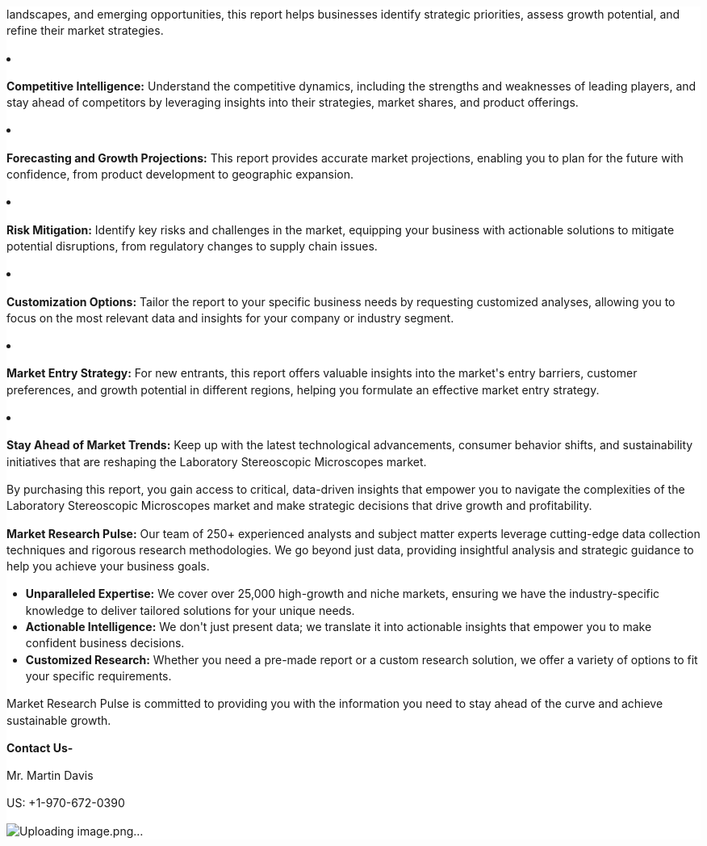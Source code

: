 landscapes, and emerging opportunities, this report helps businesses identify strategic priorities, assess growth potential, and refine their market strategies.</p></li><li><p><strong>Competitive Intelligence:</strong> Understand the competitive dynamics, including the strengths and weaknesses of leading players, and stay ahead of competitors by leveraging insights into their strategies, market shares, and product offerings.</p></li><li><p><strong>Forecasting and Growth Projections:</strong> This report provides accurate market projections, enabling you to plan for the future with confidence, from product development to geographic expansion.</p></li><li><p><strong>Risk Mitigation:</strong> Identify key risks and challenges in the market, equipping your business with actionable solutions to mitigate potential disruptions, from regulatory changes to supply chain issues.</p></li><li><p><strong>Customization Options:</strong> Tailor the report to your specific business needs by requesting customized analyses, allowing you to focus on the most relevant data and insights for your company or industry segment.</p></li><li><p><strong>Market Entry Strategy:</strong> For new entrants, this report offers valuable insights into the market's entry barriers, customer preferences, and growth potential in different regions, helping you formulate an effective market entry strategy.</p></li><li><p><strong>Stay Ahead of Market Trends:</strong> Keep up with the latest technological advancements, consumer behavior shifts, and sustainability initiatives that are reshaping the Laboratory Stereoscopic Microscopes market.</p></li></ol><p>By purchasing this report, you gain access to critical, data-driven insights that empower you to navigate the complexities of the Laboratory Stereoscopic Microscopes market and make strategic decisions that drive growth and profitability.</p><p><strong>Market Research Pulse:</strong>&nbsp;Our team of 250+ experienced analysts and subject matter experts leverage cutting-edge data collection techniques and rigorous research methodologies. We go beyond just data, providing insightful analysis and strategic guidance to help you achieve your business goals.</p><ul><li><strong>Unparalleled Expertise:</strong>&nbsp;We cover over 25,000 high-growth and niche markets, ensuring we have the industry-specific knowledge to deliver tailored solutions for your unique needs.</li><li><strong>Actionable Intelligence:</strong>&nbsp;We don't just present data; we translate it into actionable insights that empower you to make confident business decisions.</li><li><strong>Customized Research:</strong>&nbsp;Whether you need a pre-made report or a custom research solution, we offer a variety of options to fit your specific requirements.</li></ul><p>Market Research Pulse is committed to providing you with the information you need to stay ahead of the curve and achieve sustainable growth.</p><p><strong>Contact Us-</strong></p><p>Mr. Martin Davis</p><p>US: +1-970-672-0390</p>
![Uploading image.png…]()

